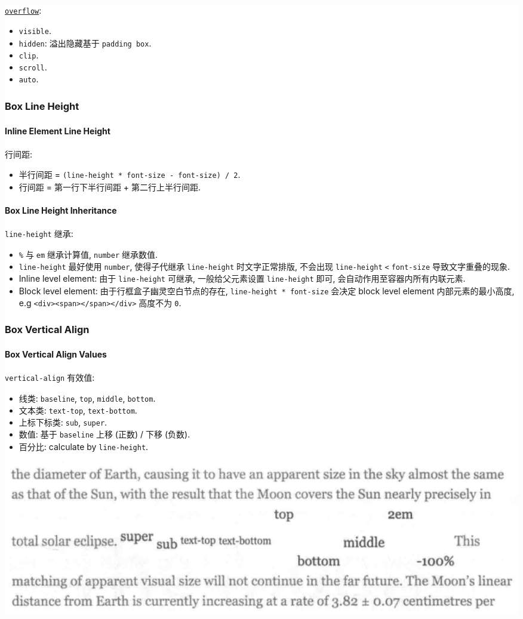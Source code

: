 [`overflow`](https://developer.mozilla.org/docs/Web/CSS/overflow):

- `visible`.
- `hidden`: 溢出隐藏基于 `padding box`.
- `clip`.
- `scroll`.
- `auto`.

### Box Line Height

#### Inline Element Line Height

行间距:

- 半行间距 = `(line-height * font-size - font-size) / 2`.
- 行间距 = 第一行下半行间距 + 第二行上半行间距.

#### Box Line Height Inheritance

`line-height` 继承:

- `%` 与 `em` 继承计算值, `number` 继承数值.
- `line-height` 最好使用 `number`, 使得子代继承 `line-height` 时文字正常排版,
  不会出现 `line-height` `<` `font-size` 导致文字重叠的现象.
- Inline level element:
  由于 `line-height` 可继承, 一般给父元素设置 `line-height` 即可,
  会自动作用至容器内所有内联元素.
- Block level element:
  由于行框盒子幽灵空白节点的存在,
  `line-height * font-size` 会决定 block level element 内部元素的最小高度,
  e.g `<div><span></span></div>` 高度不为 `0`.

### Box Vertical Align

#### Box Vertical Align Values

`vertical-align` 有效值:

- 线类: `baseline`, `top`, `middle`, `bottom`.
- 文本类: `text-top`, `text-bottom`.
- 上标下标类: `sub`, `super`.
- 数值: 基于 `baseline` 上移 (正数) / 下移 (负数).
- 百分比: calculate by `line-height`.

[![Vertical Align](./figures/VerticalAlign.png)](https://developer.mozilla.org/docs/Web/CSS/vertical-align)
